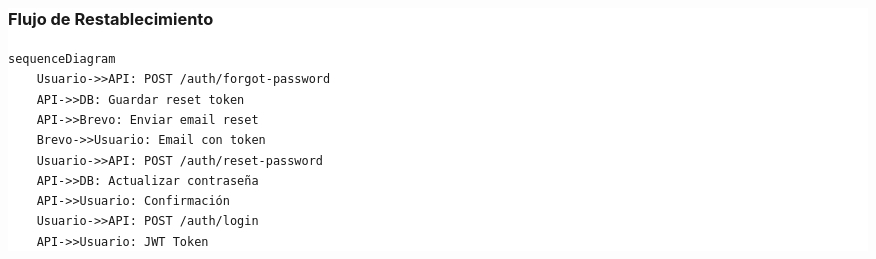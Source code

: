 ### Flujo de Restablecimiento

```mermaid
sequenceDiagram
    Usuario->>API: POST /auth/forgot-password
    API->>DB: Guardar reset token
    API->>Brevo: Enviar email reset
    Brevo->>Usuario: Email con token
    Usuario->>API: POST /auth/reset-password
    API->>DB: Actualizar contraseña
    API->>Usuario: Confirmación
    Usuario->>API: POST /auth/login
    API->>Usuario: JWT Token
```
